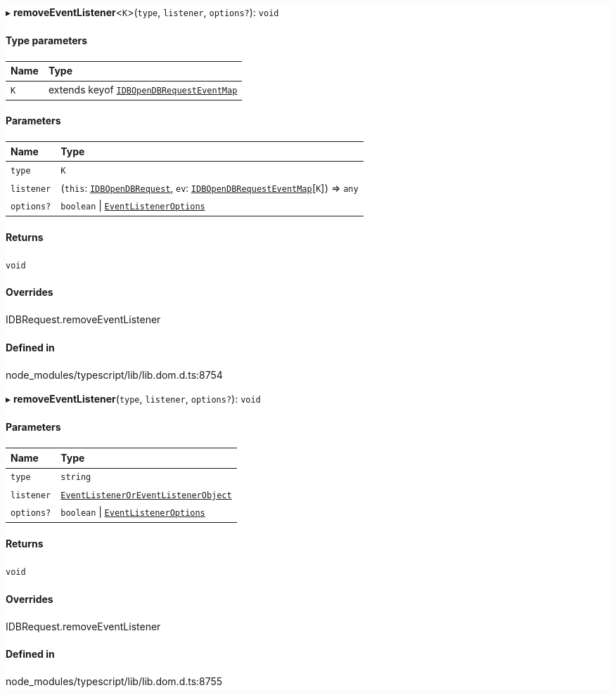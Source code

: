 ▸ **removeEventListener**<`K`\>(`type`, `listener`, `options?`): `void`

#### Type parameters

| Name | Type |
| :------ | :------ |
| `K` | extends keyof [`IDBOpenDBRequestEventMap`](annotation_annotation_layer_state._internal_.IDBOpenDBRequestEventMap.md) |

#### Parameters

| Name | Type |
| :------ | :------ |
| `type` | `K` |
| `listener` | (`this`: [`IDBOpenDBRequest`](../modules/annotation_annotation_layer_state._internal_.md#idbopendbrequest), `ev`: [`IDBOpenDBRequestEventMap`](annotation_annotation_layer_state._internal_.IDBOpenDBRequestEventMap.md)[`K`]) => `any` |
| `options?` | `boolean` \| [`EventListenerOptions`](annotation_annotation_layer_state._internal_.EventListenerOptions.md) |

#### Returns

`void`

#### Overrides

IDBRequest.removeEventListener

#### Defined in

node_modules/typescript/lib/lib.dom.d.ts:8754

▸ **removeEventListener**(`type`, `listener`, `options?`): `void`

#### Parameters

| Name | Type |
| :------ | :------ |
| `type` | `string` |
| `listener` | [`EventListenerOrEventListenerObject`](../modules/annotation_annotation_layer_state._internal_.md#eventlisteneroreventlistenerobject) |
| `options?` | `boolean` \| [`EventListenerOptions`](annotation_annotation_layer_state._internal_.EventListenerOptions.md) |

#### Returns

`void`

#### Overrides

IDBRequest.removeEventListener

#### Defined in

node_modules/typescript/lib/lib.dom.d.ts:8755

